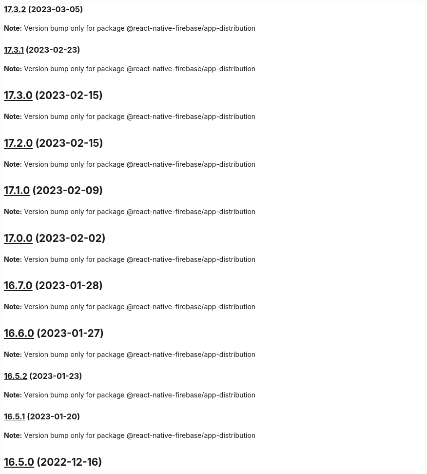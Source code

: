 ### [17.3.2](https://github.com/invertase/react-native-firebase/compare/v17.3.1...v17.3.2) (2023-03-05)

**Note:** Version bump only for package @react-native-firebase/app-distribution

### [17.3.1](https://github.com/invertase/react-native-firebase/compare/v17.3.0...v17.3.1) (2023-02-23)

**Note:** Version bump only for package @react-native-firebase/app-distribution

## [17.3.0](https://github.com/invertase/react-native-firebase/compare/v17.2.0...v17.3.0) (2023-02-15)

**Note:** Version bump only for package @react-native-firebase/app-distribution

## [17.2.0](https://github.com/invertase/react-native-firebase/compare/v17.1.0...v17.2.0) (2023-02-15)

**Note:** Version bump only for package @react-native-firebase/app-distribution

## [17.1.0](https://github.com/invertase/react-native-firebase/compare/v17.0.0...v17.1.0) (2023-02-09)

**Note:** Version bump only for package @react-native-firebase/app-distribution

## [17.0.0](https://github.com/invertase/react-native-firebase/compare/v16.7.0...v17.0.0) (2023-02-02)

**Note:** Version bump only for package @react-native-firebase/app-distribution

## [16.7.0](https://github.com/invertase/react-native-firebase/compare/v16.6.0...v16.7.0) (2023-01-28)

**Note:** Version bump only for package @react-native-firebase/app-distribution

## [16.6.0](https://github.com/invertase/react-native-firebase/compare/v16.5.2...v16.6.0) (2023-01-27)

**Note:** Version bump only for package @react-native-firebase/app-distribution

### [16.5.2](https://github.com/invertase/react-native-firebase/compare/v16.5.1...v16.5.2) (2023-01-23)

**Note:** Version bump only for package @react-native-firebase/app-distribution

### [16.5.1](https://github.com/invertase/react-native-firebase/compare/v16.5.0...v16.5.1) (2023-01-20)

**Note:** Version bump only for package @react-native-firebase/app-distribution

## [16.5.0](https://github.com/invertase/react-native-firebase/compare/v16.4.6...v16.5.0) (2022-12-16)
